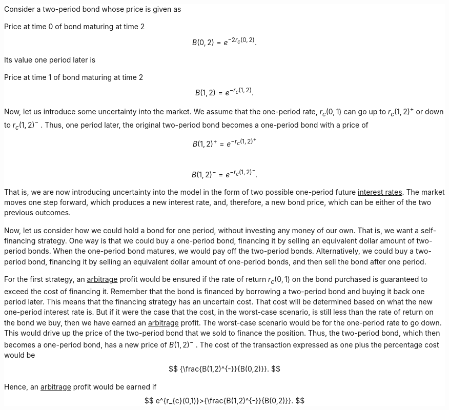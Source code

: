 Consider a two-period bond whose price is given as  

Price at time 0 of bond maturing at time 2  
$$
B(0,2)=e^{-2r_{c}(0,2)}.
$$  

Its value one period later is  

Price at time 1 of bond maturing at time 2  
$$
B(1,2)=e^{-r_{c}(1,2)}.
$$  

Now, let us introduce some uncertainty into the market. We assume that the one-period rate, $r_{c}(0,1)$ can go up to $r_{c}(1,2)^{+}$ or down to $r_{c}(1,2)^{-}$ . Thus, one period later, the original two-period bond becomes a one-period bond with a price of  
$$
B(1,2)^{+}=e^{-r_{c}(1,2)^{+}}
$$  
$$
B(1,2)^{-}=e^{-r_{c}(1,2)^{-}}.
$$  

That is, we are now introducing uncertainty into the model in the form of two possible one-period future [interest rates](../../Fixed%20Income%20Securities%20Tools%20for%20Today's%20Markets/Chapter%202/Interest%20Rate%20Quotations.md). The market moves one step forward, which produces a new interest rate, and, therefore, a new bond price, which can be either of the two previous outcomes.  

Now, let us consider how we could hold a bond for one period, without investing any money of our own. That is, we want a self-financing strategy. One way is that we could buy a one-period bond, financing it by selling an equivalent dollar amount of two-period bonds. When the one-period bond matures, we would pay off the two-period bonds. Alternatively, we could buy a two-period bond, financing it by selling an equivalent dollar amount of one-period bonds, and then sell the bond after one period.  

For the first strategy, an [arbitrage](../../Fixed%20Income%20Securities%20Tools%20for%20Today's%20Markets/Chapter%207/Arbitrage%20Pricing%20of%20Derivatives.md) profit would be ensured if the rate of return $r_{c}(0,1)$ on the bond purchased is guaranteed to exceed the cost of financing it. Remember that the bond is financed by borrowing a two-period bond and buying it back one period later. This means that the financing strategy has an uncertain cost. That cost will be determined based on what the new one-period interest rate is. But if it were the case that the cost, in the worst-case scenario, is still less than the rate of return on the bond we buy, then we have earned an [arbitrage](../../Fixed%20Income%20Securities%20Tools%20for%20Today's%20Markets/Chapter%207/Arbitrage%20Pricing%20of%20Derivatives.md) profit. The worst-case scenario would be for the one-period rate to go down. This would drive up the price of the two-period bond that we sold to finance the position. Thus, the two-period bond, which then becomes a one-period bond, has a new price of $B(1,2)^{-}$ . The cost of the transaction expressed as one plus the percentage cost would be  
$$
{\frac{B(1,2)^{-}}{B(0,2)}}.
$$  

Hence, an [arbitrage](../../Fixed%20Income%20Securities%20Tools%20for%20Today's%20Markets/Chapter%207/Arbitrage%20Pricing%20of%20Derivatives.md) profit would be earned if  
$$
e^{r_{c}(0,1)}>{\frac{B(1,2)^{-}}{B(0,2)}}.
$$  
